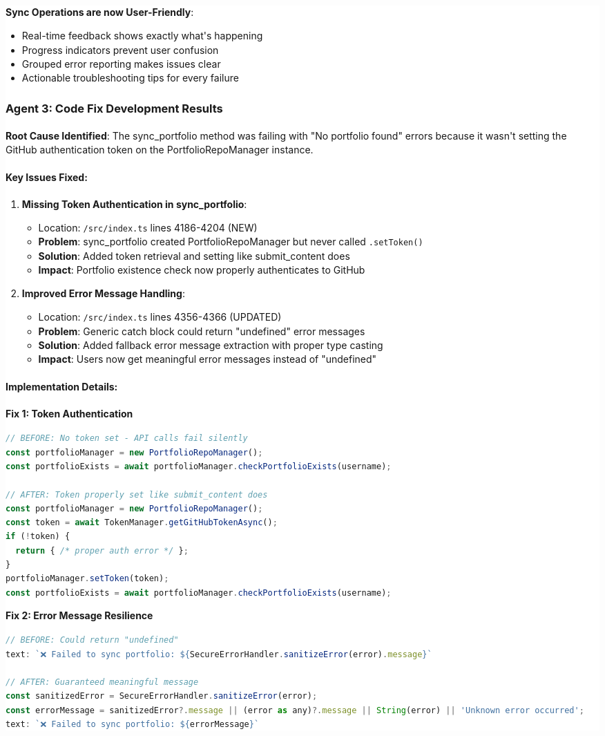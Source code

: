 **Sync Operations are now User-Friendly**:
- Real-time feedback shows exactly what's happening
- Progress indicators prevent user confusion
- Grouped error reporting makes issues clear
- Actionable troubleshooting tips for every failure

### Agent 3: Code Fix Development Results

**Root Cause Identified**: The sync_portfolio method was failing with "No portfolio found" errors because it wasn't setting the GitHub authentication token on the PortfolioRepoManager instance.

#### Key Issues Fixed:

1. **Missing Token Authentication in sync_portfolio**:
   - Location: `/src/index.ts` lines 4186-4204 (NEW)
   - **Problem**: sync_portfolio created PortfolioRepoManager but never called `.setToken()` 
   - **Solution**: Added token retrieval and setting like submit_content does
   - **Impact**: Portfolio existence check now properly authenticates to GitHub

2. **Improved Error Message Handling**:
   - Location: `/src/index.ts` lines 4356-4366 (UPDATED)
   - **Problem**: Generic catch block could return "undefined" error messages
   - **Solution**: Added fallback error message extraction with proper type casting
   - **Impact**: Users now get meaningful error messages instead of "undefined"

#### Implementation Details:

**Fix 1: Token Authentication**
```javascript
// BEFORE: No token set - API calls fail silently
const portfolioManager = new PortfolioRepoManager();
const portfolioExists = await portfolioManager.checkPortfolioExists(username);

// AFTER: Token properly set like submit_content does
const portfolioManager = new PortfolioRepoManager();
const token = await TokenManager.getGitHubTokenAsync();
if (!token) {
  return { /* proper auth error */ };
}
portfolioManager.setToken(token);
const portfolioExists = await portfolioManager.checkPortfolioExists(username);
```

**Fix 2: Error Message Resilience**
```javascript
// BEFORE: Could return "undefined" 
text: `❌ Failed to sync portfolio: ${SecureErrorHandler.sanitizeError(error).message}`

// AFTER: Guaranteed meaningful message
const sanitizedError = SecureErrorHandler.sanitizeError(error);
const errorMessage = sanitizedError?.message || (error as any)?.message || String(error) || 'Unknown error occurred';
text: `❌ Failed to sync portfolio: ${errorMessage}`
```

